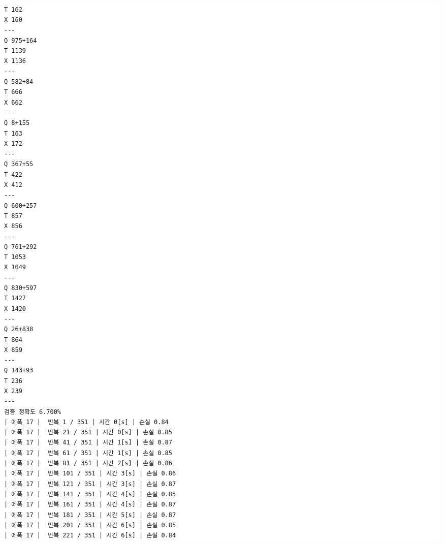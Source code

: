     T 162 
    X 160 
    ---
    Q 975+164
    T 1139
    X 1136
    ---
    Q 582+84 
    T 666 
    X 662 
    ---
    Q 8+155  
    T 163 
    X 172 
    ---
    Q 367+55 
    T 422 
    X 412 
    ---
    Q 600+257
    T 857 
    X 856 
    ---
    Q 761+292
    T 1053
    X 1049
    ---
    Q 830+597
    T 1427
    X 1420
    ---
    Q 26+838 
    T 864 
    X 859 
    ---
    Q 143+93 
    T 236 
    X 239 
    ---
    검증 정확도 6.700%
    | 에폭 17 |  반복 1 / 351 | 시간 0[s] | 손실 0.84
    | 에폭 17 |  반복 21 / 351 | 시간 0[s] | 손실 0.85
    | 에폭 17 |  반복 41 / 351 | 시간 1[s] | 손실 0.87
    | 에폭 17 |  반복 61 / 351 | 시간 1[s] | 손실 0.85
    | 에폭 17 |  반복 81 / 351 | 시간 2[s] | 손실 0.86
    | 에폭 17 |  반복 101 / 351 | 시간 3[s] | 손실 0.86
    | 에폭 17 |  반복 121 / 351 | 시간 3[s] | 손실 0.87
    | 에폭 17 |  반복 141 / 351 | 시간 4[s] | 손실 0.85
    | 에폭 17 |  반복 161 / 351 | 시간 4[s] | 손실 0.87
    | 에폭 17 |  반복 181 / 351 | 시간 5[s] | 손실 0.87
    | 에폭 17 |  반복 201 / 351 | 시간 6[s] | 손실 0.85
    | 에폭 17 |  반복 221 / 351 | 시간 6[s] | 손실 0.84